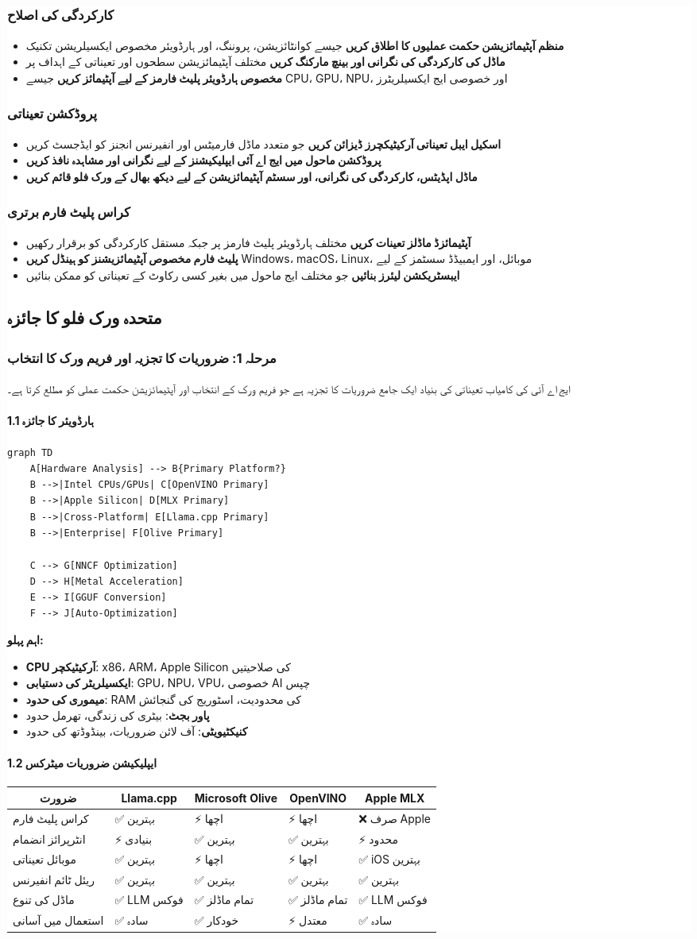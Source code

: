 ### کارکردگی کی اصلاح
- **منظم آپٹیمائزیشن حکمت عملیوں کا اطلاق کریں** جیسے کوانٹائزیشن، پروننگ، اور ہارڈویئر مخصوص ایکسیلریشن تکنیک
- **ماڈل کی کارکردگی کی نگرانی اور بینچ مارکنگ کریں** مختلف آپٹیمائزیشن سطحوں اور تعیناتی کے اہداف پر
- **مخصوص ہارڈویئر پلیٹ فارمز کے لیے آپٹیمائز کریں** جیسے CPU، GPU، NPU، اور خصوصی ایج ایکسیلریٹرز

### پروڈکشن تعیناتی
- **اسکیل ایبل تعیناتی آرکیٹیکچرز ڈیزائن کریں** جو متعدد ماڈل فارمیٹس اور انفیرنس انجنز کو ایڈجسٹ کریں
- **پروڈکشن ماحول میں ایج اے آئی ایپلیکیشنز کے لیے نگرانی اور مشاہدہ نافذ کریں**
- **ماڈل اپڈیٹس، کارکردگی کی نگرانی، اور سسٹم آپٹیمائزیشن کے لیے دیکھ بھال کے ورک فلو قائم کریں**

### کراس پلیٹ فارم برتری
- **آپٹیمائزڈ ماڈلز تعینات کریں** مختلف ہارڈویئر پلیٹ فارمز پر جبکہ مستقل کارکردگی کو برقرار رکھیں
- **پلیٹ فارم مخصوص آپٹیمائزیشنز کو ہینڈل کریں** Windows، macOS، Linux، موبائل، اور ایمبیڈڈ سسٹمز کے لیے
- **ایبسٹریکشن لیئرز بنائیں** جو مختلف ایج ماحول میں بغیر کسی رکاوٹ کے تعیناتی کو ممکن بنائیں

## متحدہ ورک فلو کا جائزہ

### مرحلہ 1: ضروریات کا تجزیہ اور فریم ورک کا انتخاب

ایج اے آئی کی کامیاب تعیناتی کی بنیاد ایک جامع ضروریات کا تجزیہ ہے جو فریم ورک کے انتخاب اور آپٹیمائزیشن حکمت عملی کو مطلع کرتا ہے۔

#### 1.1 ہارڈویئر کا جائزہ
```mermaid
graph TD
    A[Hardware Analysis] --> B{Primary Platform?}
    B -->|Intel CPUs/GPUs| C[OpenVINO Primary]
    B -->|Apple Silicon| D[MLX Primary]
    B -->|Cross-Platform| E[Llama.cpp Primary]
    B -->|Enterprise| F[Olive Primary]
    
    C --> G[NNCF Optimization]
    D --> H[Metal Acceleration]
    E --> I[GGUF Conversion]
    F --> J[Auto-Optimization]
```

**اہم پہلو:**
- **CPU آرکیٹیکچر**: x86، ARM، Apple Silicon کی صلاحیتیں
- **ایکسیلریٹر کی دستیابی**: GPU، NPU، VPU، خصوصی AI چپس
- **میموری کی حدود**: RAM کی محدودیت، اسٹوریج کی گنجائش
- **پاور بجٹ**: بیٹری کی زندگی، تھرمل حدود
- **کنیکٹیویٹی**: آف لائن ضروریات، بینڈوڈتھ کی حدود

#### 1.2 ایپلیکیشن ضروریات میٹرکس

| ضرورت | Llama.cpp | Microsoft Olive | OpenVINO | Apple MLX |
|-------|-----------|-----------------|----------|-----------|
| کراس پلیٹ فارم | ✅ بہترین | ⚡ اچھا | ⚡ اچھا | ❌ صرف Apple |
| انٹرپرائز انضمام | ⚡ بنیادی | ✅ بہترین | ✅ بہترین | ⚡ محدود |
| موبائل تعیناتی | ✅ بہترین | ⚡ اچھا | ⚡ اچھا | ✅ iOS بہترین |
| ریئل ٹائم انفیرنس | ✅ بہترین | ✅ بہترین | ✅ بہترین | ✅ بہترین |
| ماڈل کی تنوع | ✅ LLM فوکس | ✅ تمام ماڈلز | ✅ تمام ماڈلز | ✅ LLM فوکس |
| استعمال میں آسانی | ✅ سادہ | ✅ خودکار | ⚡ معتدل | ✅ سادہ |

